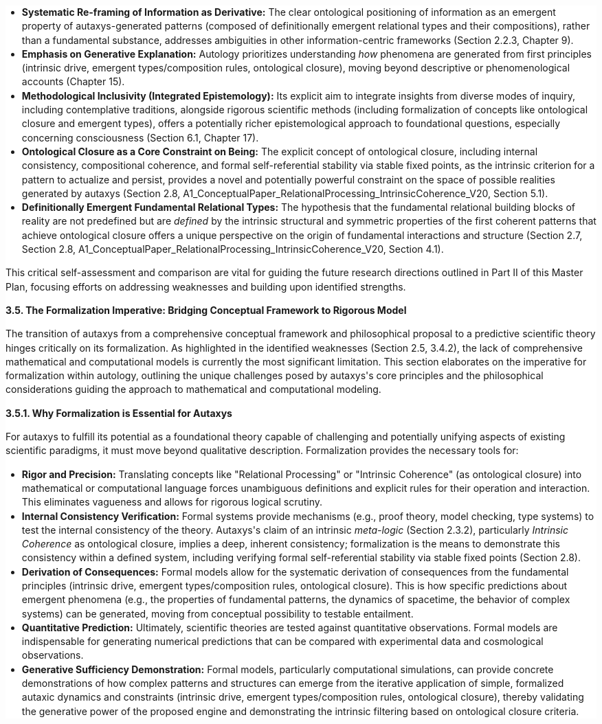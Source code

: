 -   **Systematic Re-framing of Information as Derivative:** The clear ontological positioning of information as an emergent property of autaxys-generated patterns (composed of definitionally emergent relational types and their compositions), rather than a fundamental substance, addresses ambiguities in other information-centric frameworks (Section 2.2.3, Chapter 9).
-   **Emphasis on Generative Explanation:** Autology prioritizes understanding *how* phenomena are generated from first principles (intrinsic drive, emergent types/composition rules, ontological closure), moving beyond descriptive or phenomenological accounts (Chapter 15).
-   **Methodological Inclusivity (Integrated Epistemology):** Its explicit aim to integrate insights from diverse modes of inquiry, including contemplative traditions, alongside rigorous scientific methods (including formalization of concepts like ontological closure and emergent types), offers a potentially richer epistemological approach to foundational questions, especially concerning consciousness (Section 6.1, Chapter 17).
-   **Ontological Closure as a Core Constraint on Being:** The explicit concept of ontological closure, including internal consistency, compositional coherence, and formal self-referential stability via stable fixed points, as the intrinsic criterion for a pattern to actualize and persist, provides a novel and potentially powerful constraint on the space of possible realities generated by autaxys (Section 2.8, A1_ConceptualPaper_RelationalProcessing_IntrinsicCoherence_V20, Section 5.1).
-   **Definitionally Emergent Fundamental Relational Types:** The hypothesis that the fundamental relational building blocks of reality are not predefined but are *defined* by the intrinsic structural and symmetric properties of the first coherent patterns that achieve ontological closure offers a unique perspective on the origin of fundamental interactions and structure (Section 2.7, Section 2.8, A1_ConceptualPaper_RelationalProcessing_IntrinsicCoherence_V20, Section 4.1).

This critical self-assessment and comparison are vital for guiding the future research directions outlined in Part II of this Master Plan, focusing efforts on addressing weaknesses and building upon identified strengths.

**3.5. The Formalization Imperative: Bridging Conceptual Framework to Rigorous Model**

The transition of autaxys from a comprehensive conceptual framework and philosophical proposal to a predictive scientific theory hinges critically on its formalization. As highlighted in the identified weaknesses (Section 2.5, 3.4.2), the lack of comprehensive mathematical and computational models is currently the most significant limitation. This section elaborates on the imperative for formalization within autology, outlining the unique challenges posed by autaxys's core principles and the philosophical considerations guiding the approach to mathematical and computational modeling.

**3.5.1. Why Formalization is Essential for Autaxys**

For autaxys to fulfill its potential as a foundational theory capable of challenging and potentially unifying aspects of existing scientific paradigms, it must move beyond qualitative description. Formalization provides the necessary tools for:

-   **Rigor and Precision:** Translating concepts like "Relational Processing" or "Intrinsic Coherence" (as ontological closure) into mathematical or computational language forces unambiguous definitions and explicit rules for their operation and interaction. This eliminates vagueness and allows for rigorous logical scrutiny.
-   **Internal Consistency Verification:** Formal systems provide mechanisms (e.g., proof theory, model checking, type systems) to test the internal consistency of the theory. Autaxys's claim of an intrinsic *meta-logic* (Section 2.3.2), particularly *Intrinsic Coherence* as ontological closure, implies a deep, inherent consistency; formalization is the means to demonstrate this consistency within a defined system, including verifying formal self-referential stability via stable fixed points (Section 2.8).
-   **Derivation of Consequences:** Formal models allow for the systematic derivation of consequences from the fundamental principles (intrinsic drive, emergent types/composition rules, ontological closure). This is how specific predictions about emergent phenomena (e.g., the properties of fundamental patterns, the dynamics of spacetime, the behavior of complex systems) can be generated, moving from conceptual possibility to testable entailment.
-   **Quantitative Prediction:** Ultimately, scientific theories are tested against quantitative observations. Formal models are indispensable for generating numerical predictions that can be compared with experimental data and cosmological observations.
-   **Generative Sufficiency Demonstration:** Formal models, particularly computational simulations, can provide concrete demonstrations of how complex patterns and structures can emerge from the iterative application of simple, formalized autaxic dynamics and constraints (intrinsic drive, emergent types/composition rules, ontological closure), thereby validating the generative power of the proposed engine and demonstrating the intrinsic filtering based on ontological closure criteria.
